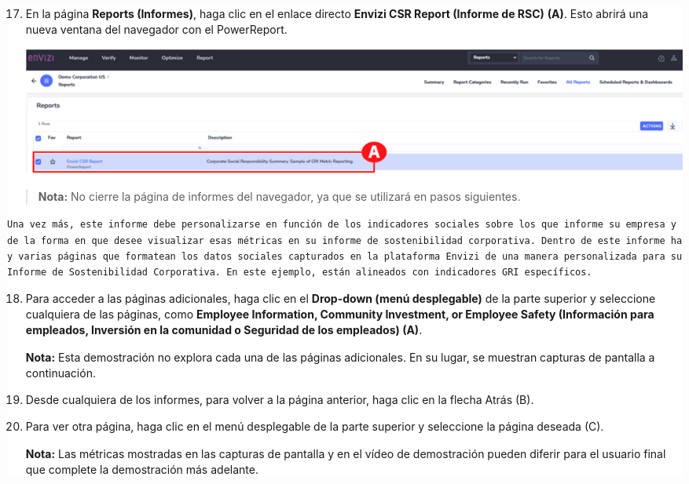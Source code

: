 17. En la página **Reports (Informes)**, haga clic en el enlace directo **Envizi CSR Report (Informe de RSC)** **(A)**. Esto abrirá una nueva ventana del navegador con el PowerReport.

    ![](./images/102/report-csr.png)

> **Nota:** No cierre la página de informes del navegador, ya que se utilizará en pasos siguientes.

    Una vez más, este informe debe personalizarse en función de los indicadores sociales sobre los que informe su empresa y de la forma en que desee visualizar esas métricas en su informe de sostenibilidad corporativa. Dentro de este informe hay varias páginas que formatean los datos sociales capturados en la plataforma Envizi de una manera personalizada para su Informe de Sostenibilidad Corporativa. En este ejemplo, están alineados con indicadores GRI específicos.

18. Para acceder a las páginas adicionales, haga clic en el **Drop-down (menú desplegable)** de la parte superior y seleccione cualquiera de las páginas, como **Employee Information, Community Investment, or Employee Safety (Información para empleados, Inversión en la comunidad o Seguridad de los empleados) (A)**.

    **Nota:** Esta demostración no explora cada una de las páginas adicionales. En su lugar, se muestran capturas de pantalla a continuación.

19. Desde cualquiera de los informes, para volver a la página anterior, haga clic en la flecha Atrás (B).
20. Para ver otra página, haga clic en el menú desplegable de la parte superior y seleccione la página deseada (C).

    **Nota:** Las métricas mostradas en las capturas de pantalla y en el vídeo de demostración pueden diferir para el usuario final que complete la demostración más adelante.
